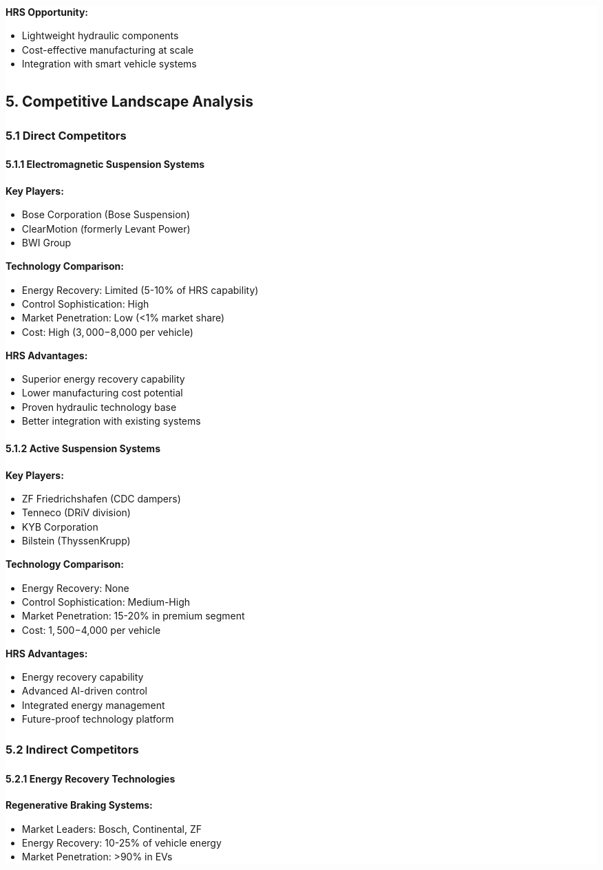 **HRS Opportunity:**
- Lightweight hydraulic components
- Cost-effective manufacturing at scale
- Integration with smart vehicle systems

## 5. Competitive Landscape Analysis

### 5.1 Direct Competitors

#### 5.1.1 Electromagnetic Suspension Systems
**Key Players:**
- Bose Corporation (Bose Suspension)
- ClearMotion (formerly Levant Power)
- BWI Group

**Technology Comparison:**
- Energy Recovery: Limited (5-10% of HRS capability)
- Control Sophistication: High
- Market Penetration: Low (<1% market share)
- Cost: High ($3,000-$8,000 per vehicle)

**HRS Advantages:**
- Superior energy recovery capability
- Lower manufacturing cost potential
- Proven hydraulic technology base
- Better integration with existing systems

#### 5.1.2 Active Suspension Systems
**Key Players:**
- ZF Friedrichshafen (CDC dampers)
- Tenneco (DRiV division)
- KYB Corporation
- Bilstein (ThyssenKrupp)

**Technology Comparison:**
- Energy Recovery: None
- Control Sophistication: Medium-High
- Market Penetration: 15-20% in premium segment
- Cost: $1,500-$4,000 per vehicle

**HRS Advantages:**
- Energy recovery capability
- Advanced AI-driven control
- Integrated energy management
- Future-proof technology platform

### 5.2 Indirect Competitors

#### 5.2.1 Energy Recovery Technologies
**Regenerative Braking Systems:**
- Market Leaders: Bosch, Continental, ZF
- Energy Recovery: 10-25% of vehicle energy
- Market Penetration: >90% in EVs
